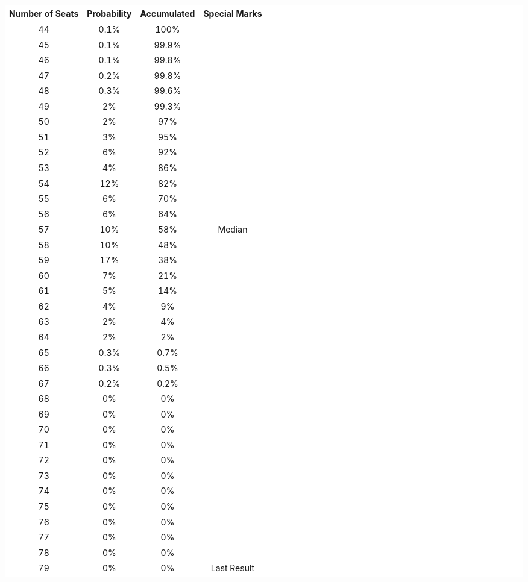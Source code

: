 | Number of Seats | Probability | Accumulated | Special Marks |
|:---------------:|:-----------:|:-----------:|:-------------:|
| 44 | 0.1% | 100% |  |
| 45 | 0.1% | 99.9% |  |
| 46 | 0.1% | 99.8% |  |
| 47 | 0.2% | 99.8% |  |
| 48 | 0.3% | 99.6% |  |
| 49 | 2% | 99.3% |  |
| 50 | 2% | 97% |  |
| 51 | 3% | 95% |  |
| 52 | 6% | 92% |  |
| 53 | 4% | 86% |  |
| 54 | 12% | 82% |  |
| 55 | 6% | 70% |  |
| 56 | 6% | 64% |  |
| 57 | 10% | 58% | Median |
| 58 | 10% | 48% |  |
| 59 | 17% | 38% |  |
| 60 | 7% | 21% |  |
| 61 | 5% | 14% |  |
| 62 | 4% | 9% |  |
| 63 | 2% | 4% |  |
| 64 | 2% | 2% |  |
| 65 | 0.3% | 0.7% |  |
| 66 | 0.3% | 0.5% |  |
| 67 | 0.2% | 0.2% |  |
| 68 | 0% | 0% |  |
| 69 | 0% | 0% |  |
| 70 | 0% | 0% |  |
| 71 | 0% | 0% |  |
| 72 | 0% | 0% |  |
| 73 | 0% | 0% |  |
| 74 | 0% | 0% |  |
| 75 | 0% | 0% |  |
| 76 | 0% | 0% |  |
| 77 | 0% | 0% |  |
| 78 | 0% | 0% |  |
| 79 | 0% | 0% | Last Result |
